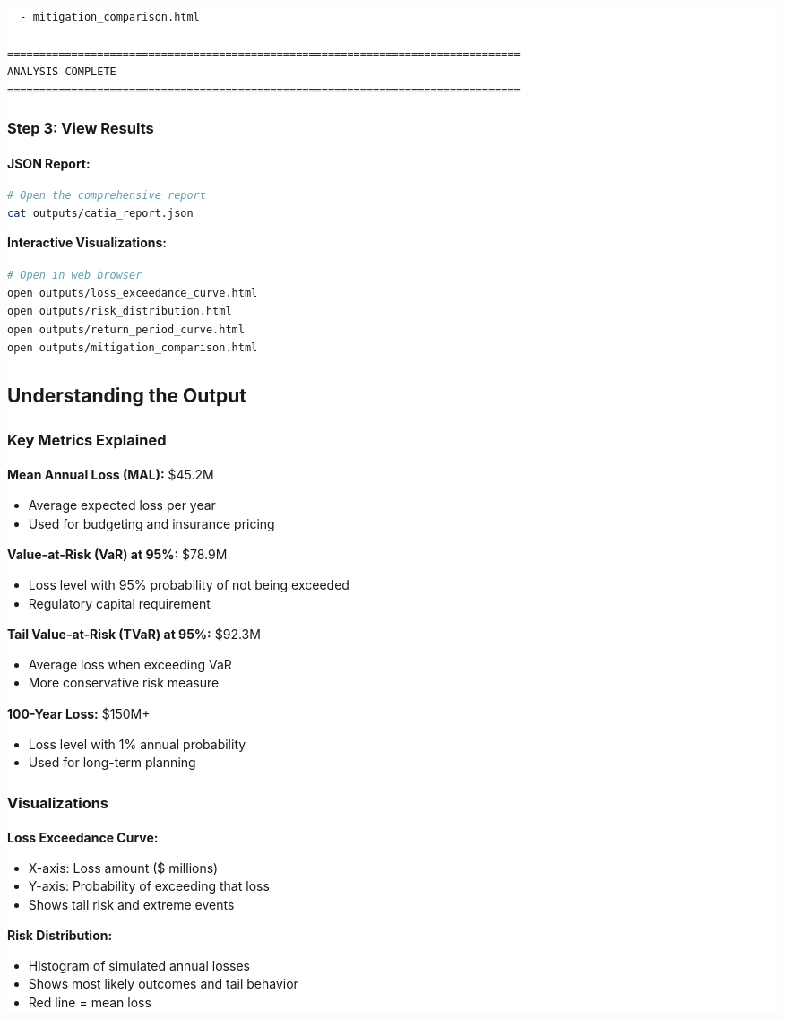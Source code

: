 ```
  - mitigation_comparison.html

================================================================================
ANALYSIS COMPLETE
================================================================================
```

### Step 3: View Results

**JSON Report:**
```bash
# Open the comprehensive report
cat outputs/catia_report.json
```

**Interactive Visualizations:**
```bash
# Open in web browser
open outputs/loss_exceedance_curve.html
open outputs/risk_distribution.html
open outputs/return_period_curve.html
open outputs/mitigation_comparison.html
```

## Understanding the Output

### Key Metrics Explained

**Mean Annual Loss (MAL):** $45.2M
- Average expected loss per year
- Used for budgeting and insurance pricing

**Value-at-Risk (VaR) at 95%:** $78.9M
- Loss level with 95% probability of not being exceeded
- Regulatory capital requirement

**Tail Value-at-Risk (TVaR) at 95%:** $92.3M
- Average loss when exceeding VaR
- More conservative risk measure

**100-Year Loss:** $150M+
- Loss level with 1% annual probability
- Used for long-term planning

### Visualizations

**Loss Exceedance Curve:**
- X-axis: Loss amount ($ millions)
- Y-axis: Probability of exceeding that loss
- Shows tail risk and extreme events

**Risk Distribution:**
- Histogram of simulated annual losses
- Shows most likely outcomes and tail behavior
- Red line = mean loss
